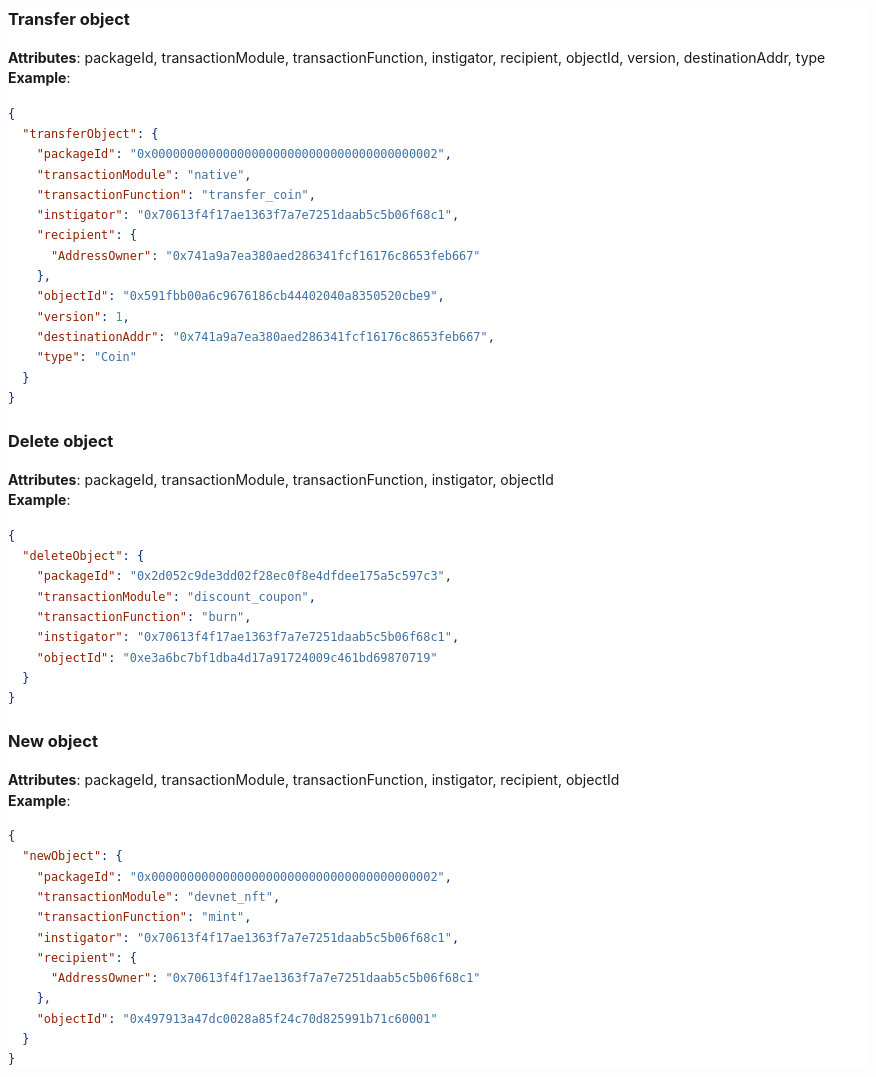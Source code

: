 ### Transfer object

**Attributes**: packageId, transactionModule, transactionFunction, instigator, recipient, objectId, version, destinationAddr, type  
**Example**:

```json
{
  "transferObject": {
    "packageId": "0x0000000000000000000000000000000000000002",
    "transactionModule": "native",
    "transactionFunction": "transfer_coin",
    "instigator": "0x70613f4f17ae1363f7a7e7251daab5c5b06f68c1",
    "recipient": {
      "AddressOwner": "0x741a9a7ea380aed286341fcf16176c8653feb667"
    },
    "objectId": "0x591fbb00a6c9676186cb44402040a8350520cbe9",
    "version": 1,
    "destinationAddr": "0x741a9a7ea380aed286341fcf16176c8653feb667",
    "type": "Coin"
  }
}
```

### Delete object

**Attributes**: packageId, transactionModule, transactionFunction, instigator, objectId  
**Example**:

```json
{
  "deleteObject": {
    "packageId": "0x2d052c9de3dd02f28ec0f8e4dfdee175a5c597c3",
    "transactionModule": "discount_coupon",
    "transactionFunction": "burn",
    "instigator": "0x70613f4f17ae1363f7a7e7251daab5c5b06f68c1",
    "objectId": "0xe3a6bc7bf1dba4d17a91724009c461bd69870719"
  }
}
```

### New object

**Attributes**: packageId, transactionModule, transactionFunction, instigator, recipient, objectId    
**Example**:

```json
{
  "newObject": {
    "packageId": "0x0000000000000000000000000000000000000002",
    "transactionModule": "devnet_nft",
    "transactionFunction": "mint",
    "instigator": "0x70613f4f17ae1363f7a7e7251daab5c5b06f68c1",
    "recipient": {
      "AddressOwner": "0x70613f4f17ae1363f7a7e7251daab5c5b06f68c1"
    },
    "objectId": "0x497913a47dc0028a85f24c70d825991b71c60001"
  }
}
```
